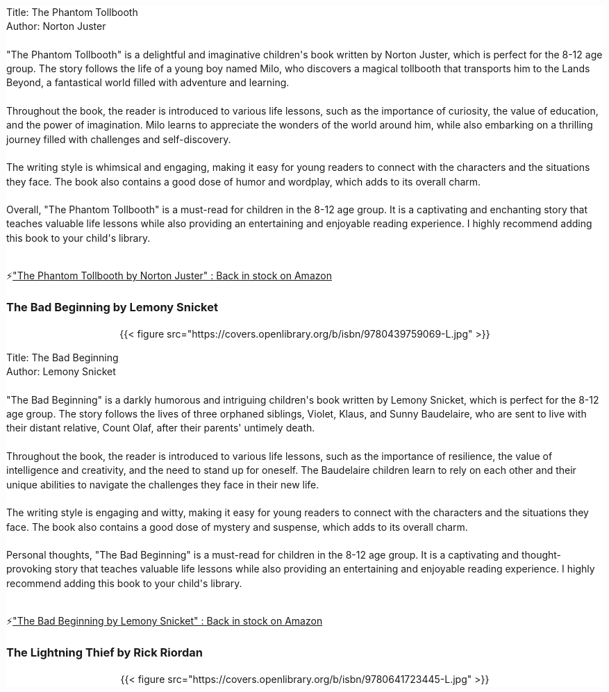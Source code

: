 Title: The Phantom Tollbooth</br>
Author: Norton Juster</br></br>
"The Phantom Tollbooth" is a delightful and imaginative children's book written by Norton Juster, which is perfect for the 8-12 age group. The story follows the life of a young boy named Milo, who discovers a magical tollbooth that transports him to the Lands Beyond, a fantastical world filled with adventure and learning.</br></br>
Throughout the book, the reader is introduced to various life lessons, such as the importance of curiosity, the value of education, and the power of imagination. Milo learns to appreciate the wonders of the world around him, while also embarking on a thrilling journey filled with challenges and self-discovery.</br></br>
The writing style is whimsical and engaging, making it easy for young readers to connect with the characters and the situations they face. The book also contains a good dose of humor and wordplay, which adds to its overall charm.</br></br>
Overall, "The Phantom Tollbooth" is a must-read for children in the 8-12 age group. It is a captivating and enchanting story that teaches valuable life lessons while also providing an entertaining and enjoyable reading experience. I highly recommend adding this book to your child's library.</br></br>

<p>⚡<a id="aflink" href="https://www.amazon.com/gp/search?ie=UTF8&tag=klayu00-20&linkCode=ur2&linkId=6639bed89a8ad8dd2705e40644eb43d3&camp=1789&creative=9325&index=books&keywords=The Phantom Tollbooth by Norton Juster" class="one" target="_blank" title='"The Phantom Tollbooth by Norton Juster" : Back in stock on Amazon'>"The Phantom Tollbooth by Norton Juster" : Back in stock on Amazon</a></p>

### The Bad Beginning by Lemony Snicket
<center>
{{< figure src="https://covers.openlibrary.org/b/isbn/9780439759069-L.jpg" >}}
</center>

Title: The Bad Beginning</br>
Author: Lemony Snicket</br></br>
"The Bad Beginning" is a darkly humorous and intriguing children's book written by Lemony Snicket, which is perfect for the 8-12 age group. The story follows the lives of three orphaned siblings, Violet, Klaus, and Sunny Baudelaire, who are sent to live with their distant relative, Count Olaf, after their parents' untimely death.</br></br>
Throughout the book, the reader is introduced to various life lessons, such as the importance of resilience, the value of intelligence and creativity, and the need to stand up for oneself. The Baudelaire children learn to rely on each other and their unique abilities to navigate the challenges they face in their new life.</br></br>
The writing style is engaging and witty, making it easy for young readers to connect with the characters and the situations they face. The book also contains a good dose of mystery and suspense, which adds to its overall charm.</br></br>
Personal thoughts, "The Bad Beginning" is a must-read for children in the 8-12 age group. It is a captivating and thought-provoking story that teaches valuable life lessons while also providing an entertaining and enjoyable reading experience. I highly recommend adding this book to your child's library.</br></br>

<p>⚡<a id="aflink" href="https://www.amazon.com/gp/search?ie=UTF8&tag=klayu00-20&linkCode=ur2&linkId=6639bed89a8ad8dd2705e40644eb43d3&camp=1789&creative=9325&index=books&keywords=The Bad Beginning by Lemony Snicket" class="one" target="_blank" title='"The Bad Beginning by Lemony Snicket" : Back in stock on Amazon'>"The Bad Beginning by Lemony Snicket" : Back in stock on Amazon</a></p>

### The Lightning Thief by Rick Riordan
<center>
{{< figure src="https://covers.openlibrary.org/b/isbn/9780641723445-L.jpg" >}}
</center>
